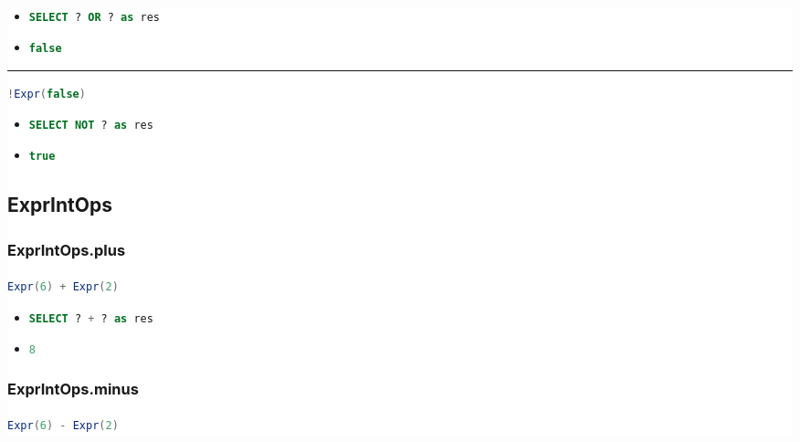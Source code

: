 *
    ```sql
    SELECT ? OR ? as res
    ```



*
    ```scala
    false
    ```



----

```scala
!Expr(false)
```


*
    ```sql
    SELECT NOT ? as res
    ```



*
    ```scala
    true
    ```



## ExprIntOps
### ExprIntOps.plus

```scala
Expr(6) + Expr(2)
```


*
    ```sql
    SELECT ? + ? as res
    ```



*
    ```scala
    8
    ```



### ExprIntOps.minus

```scala
Expr(6) - Expr(2)
```

